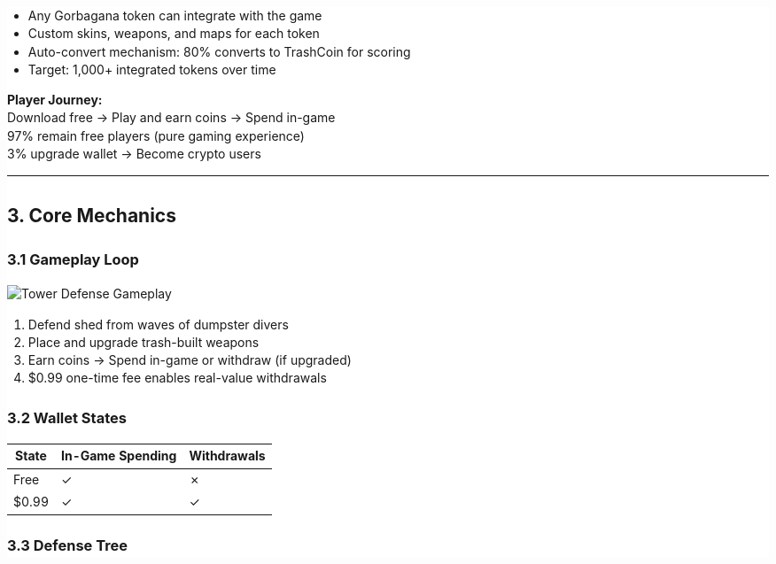 - Any Gorbagana token can integrate with the game
- Custom skins, weapons, and maps for each token
- Auto-convert mechanism: 80% converts to TrashCoin for scoring
- Target: 1,000+ integrated tokens over time

**Player Journey:**  
Download free → Play and earn coins → Spend in-game  
97% remain free players (pure gaming experience)  
3% upgrade wallet → Become crypto users

---

## 3. Core Mechanics

### 3.1 Gameplay Loop

![Tower Defense Gameplay](gameplay.png)

1. Defend shed from waves of dumpster divers
2. Place and upgrade trash-built weapons
3. Earn coins → Spend in-game or withdraw (if upgraded)
4. $0.99 one-time fee enables real-value withdrawals

### 3.2 Wallet States

| State | In-Game Spending | Withdrawals |
|-------|------------------|-------------|
| Free  | ✓                | ✗           |
| $0.99 | ✓                | ✓           |

### 3.3 Defense Tree
